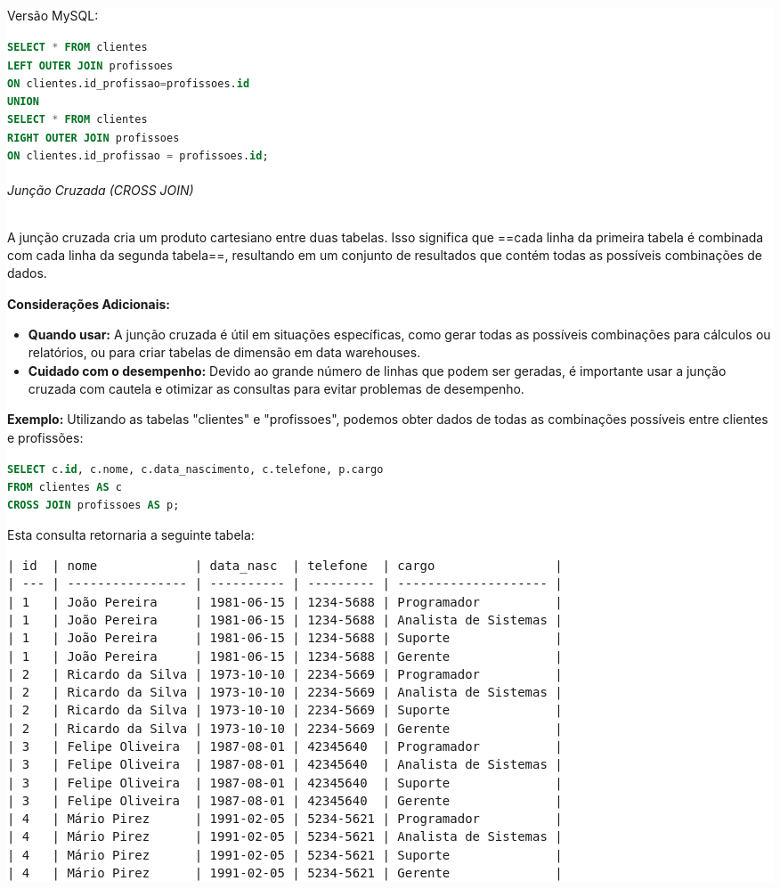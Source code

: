 Versão MySQL:

```sql
SELECT * FROM clientes
LEFT OUTER JOIN profissoes
ON clientes.id_profissao=profissoes.id
UNION
SELECT * FROM clientes
RIGHT OUTER JOIN profissoes
ON clientes.id_profissao = profissoes.id;
```

###### Junção Cruzada (CROSS JOIN)
A junção cruzada cria um produto cartesiano entre duas tabelas. Isso significa que ==cada linha da primeira tabela é combinada com cada linha da segunda tabela==, resultando em um conjunto de resultados que contém todas as possíveis combinações de dados.

**Considerações Adicionais:**
- **Quando usar:** A junção cruzada é útil em situações específicas, como gerar todas as possíveis combinações para cálculos ou relatórios, ou para criar tabelas de dimensão em data warehouses.
- **Cuidado com o desempenho:** Devido ao grande número de linhas que podem ser geradas, é importante usar a junção cruzada com cautela e otimizar as consultas para evitar problemas de desempenho.

**Exemplo:**
Utilizando as tabelas "clientes" e "profissoes", podemos obter dados de todas as combinações possíveis entre clientes e profissões:

```sql
SELECT c.id, c.nome, c.data_nascimento, c.telefone, p.cargo
FROM clientes AS c
CROSS JOIN profissoes AS p;
```

Esta consulta retornaria a seguinte tabela:

<pre>
| id  | nome             | data_nasc  | telefone  | cargo                |
| --- | ---------------- | ---------- | --------- | -------------------- |
| 1   | João Pereira     | 1981-06-15 | 1234-5688 | Programador          |
| 1   | João Pereira     | 1981-06-15 | 1234-5688 | Analista de Sistemas |
| 1   | João Pereira     | 1981-06-15 | 1234-5688 | Suporte              |
| 1   | João Pereira     | 1981-06-15 | 1234-5688 | Gerente              |
| 2   | Ricardo da Silva | 1973-10-10 | 2234-5669 | Programador          |
| 2   | Ricardo da Silva | 1973-10-10 | 2234-5669 | Analista de Sistemas |
| 2   | Ricardo da Silva | 1973-10-10 | 2234-5669 | Suporte              |
| 2   | Ricardo da Silva | 1973-10-10 | 2234-5669 | Gerente              |
| 3   | Felipe Oliveira  | 1987-08-01 | 42345640  | Programador          |
| 3   | Felipe Oliveira  | 1987-08-01 | 42345640  | Analista de Sistemas |
| 3   | Felipe Oliveira  | 1987-08-01 | 42345640  | Suporte              |
| 3   | Felipe Oliveira  | 1987-08-01 | 42345640  | Gerente              |
| 4   | Mário Pirez      | 1991-02-05 | 5234-5621 | Programador          |
| 4   | Mário Pirez      | 1991-02-05 | 5234-5621 | Analista de Sistemas |
| 4   | Mário Pirez      | 1991-02-05 | 5234-5621 | Suporte              |
| 4   | Mário Pirez      | 1991-02-05 | 5234-5621 | Gerente              |
</pre>
